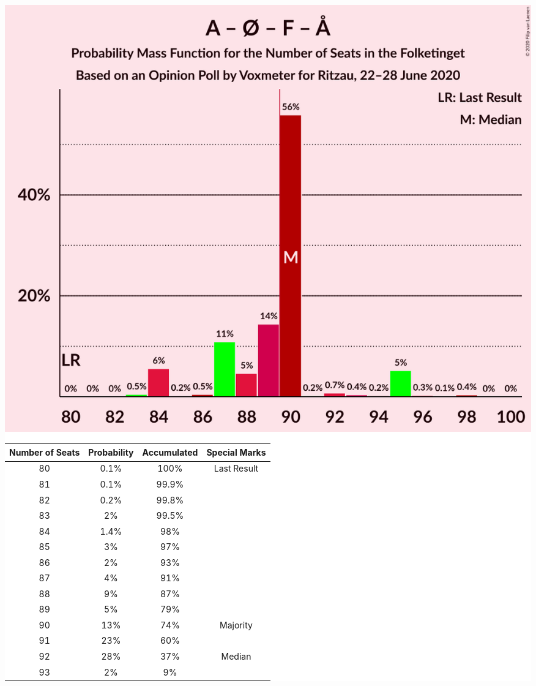 ![Graph with seats probability mass function not yet produced](2020-06-28-Voxmeter-coalitions-seats-pmf-a–ø–f–å.png "Seats Probability Mass Function")

| Number of Seats | Probability | Accumulated | Special Marks |
|:---------------:|:-----------:|:-----------:|:-------------:|
| 80 | 0.1% | 100% | Last Result |
| 81 | 0.1% | 99.9% |  |
| 82 | 0.2% | 99.8% |  |
| 83 | 2% | 99.5% |  |
| 84 | 1.4% | 98% |  |
| 85 | 3% | 97% |  |
| 86 | 2% | 93% |  |
| 87 | 4% | 91% |  |
| 88 | 9% | 87% |  |
| 89 | 5% | 79% |  |
| 90 | 13% | 74% | Majority |
| 91 | 23% | 60% |  |
| 92 | 28% | 37% | Median |
| 93 | 2% | 9% |  |